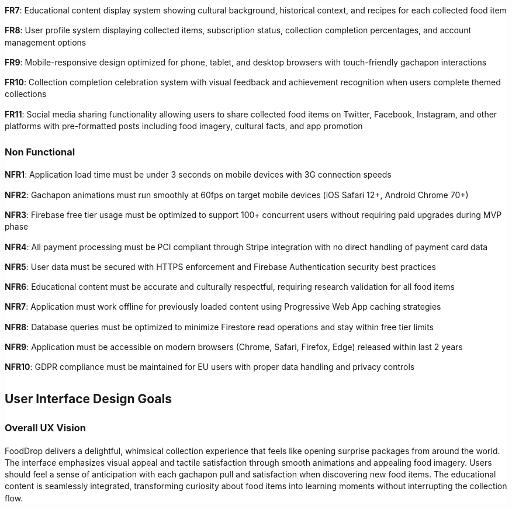 **FR7**: Educational content display system showing cultural background, historical context, and recipes for each collected food item

**FR8**: User profile system displaying collected items, subscription status, collection completion percentages, and account management options

**FR9**: Mobile-responsive design optimized for phone, tablet, and desktop browsers with touch-friendly gachapon interactions

**FR10**: Collection completion celebration system with visual feedback and achievement recognition when users complete themed collections

**FR11**: Social media sharing functionality allowing users to share collected food items on Twitter, Facebook, Instagram, and other platforms with pre-formatted posts including food imagery, cultural facts, and app promotion

### Non Functional

**NFR1**: Application load time must be under 3 seconds on mobile devices with 3G connection speeds

**NFR2**: Gachapon animations must run smoothly at 60fps on target mobile devices (iOS Safari 12+, Android Chrome 70+)

**NFR3**: Firebase free tier usage must be optimized to support 100+ concurrent users without requiring paid upgrades during MVP phase

**NFR4**: All payment processing must be PCI compliant through Stripe integration with no direct handling of payment card data

**NFR5**: User data must be secured with HTTPS enforcement and Firebase Authentication security best practices

**NFR6**: Educational content must be accurate and culturally respectful, requiring research validation for all food items

**NFR7**: Application must work offline for previously loaded content using Progressive Web App caching strategies

**NFR8**: Database queries must be optimized to minimize Firestore read operations and stay within free tier limits

**NFR9**: Application must be accessible on modern browsers (Chrome, Safari, Firefox, Edge) released within last 2 years

**NFR10**: GDPR compliance must be maintained for EU users with proper data handling and privacy controls

## User Interface Design Goals

### Overall UX Vision

FoodDrop delivers a delightful, whimsical collection experience that feels like opening surprise packages from around the world. The interface emphasizes visual appeal and tactile satisfaction through smooth animations and appealing food imagery. Users should feel a sense of anticipation with each gachapon pull and satisfaction when discovering new food items. The educational content is seamlessly integrated, transforming curiosity about food items into learning moments without interrupting the collection flow.
